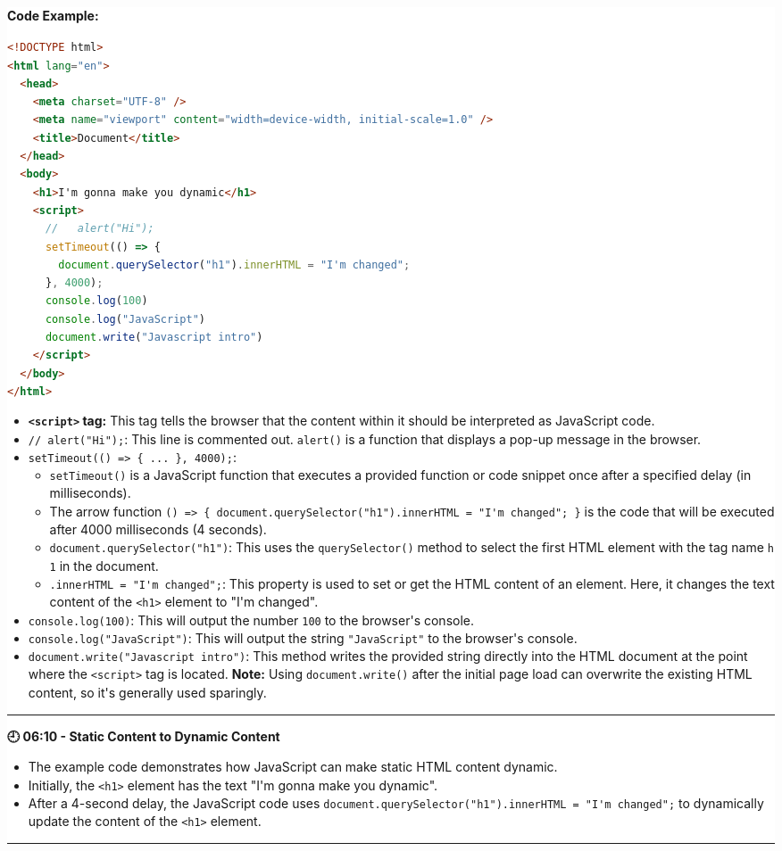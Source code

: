 
**Code Example:**

```html
<!DOCTYPE html>
<html lang="en">
  <head>
    <meta charset="UTF-8" />
    <meta name="viewport" content="width=device-width, initial-scale=1.0" />
    <title>Document</title>
  </head>
  <body>
    <h1>I'm gonna make you dynamic</h1>
    <script>
      //   alert("Hi");
      setTimeout(() => {
        document.querySelector("h1").innerHTML = "I'm changed";
      }, 4000);
      console.log(100)
      console.log("JavaScript")
      document.write("Javascript intro")
    </script>
  </body>
</html>
```

* **`<script>` tag:** This tag tells the browser that the content within it should be interpreted as JavaScript code.
* `// alert("Hi");`: This line is commented out. `alert()` is a function that displays a pop-up message in the browser.
* `setTimeout(() => { ... }, 4000);`:
    * `setTimeout()` is a JavaScript function that executes a provided function or code snippet once after a specified delay (in milliseconds).
    * The arrow function `() => { document.querySelector("h1").innerHTML = "I'm changed"; }` is the code that will be executed after 4000 milliseconds (4 seconds).
    * `document.querySelector("h1")`: This uses the `querySelector()` method to select the first HTML element with the tag name `h1` in the document.
    * `.innerHTML = "I'm changed";`: This property is used to set or get the HTML content of an element. Here, it changes the text content of the `<h1>` element to "I'm changed".
* `console.log(100)`: This will output the number `100` to the browser's console.
* `console.log("JavaScript")`: This will output the string `"JavaScript"` to the browser's console.
* `document.write("Javascript intro")`: This method writes the provided string directly into the HTML document at the point where the `<script>` tag is located. **Note:** Using `document.write()` after the initial page load can overwrite the existing HTML content, so it's generally used sparingly.

---

**🕘 06:10 - Static Content to Dynamic Content**

* The example code demonstrates how JavaScript can make static HTML content dynamic.
* Initially, the `<h1>` element has the text "I'm gonna make you dynamic".
* After a 4-second delay, the JavaScript code uses `document.querySelector("h1").innerHTML = "I'm changed";` to dynamically update the content of the `<h1>` element.

---